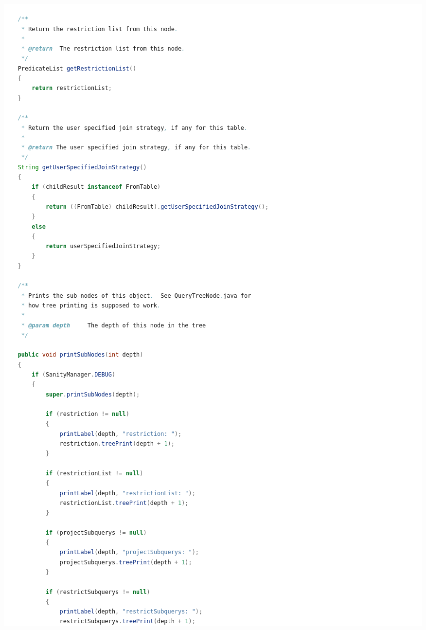 ```java

	/**
	 * Return the restriction list from this node.
	 *
	 * @return	The restriction list from this node.
	 */
	PredicateList getRestrictionList()
	{
		return restrictionList;
	}

	/** 
	 * Return the user specified join strategy, if any for this table.
	 *
	 * @return The user specified join strategy, if any for this table.
	 */
	String getUserSpecifiedJoinStrategy()
	{
		if (childResult instanceof FromTable)
		{
			return ((FromTable) childResult).getUserSpecifiedJoinStrategy();
		}
		else
		{
			return userSpecifiedJoinStrategy;
		}
	}

	/**
	 * Prints the sub-nodes of this object.  See QueryTreeNode.java for
	 * how tree printing is supposed to work.
	 *
	 * @param depth		The depth of this node in the tree
	 */

	public void printSubNodes(int depth)
	{
		if (SanityManager.DEBUG)
		{
			super.printSubNodes(depth);

			if (restriction != null)
			{
				printLabel(depth, "restriction: ");
				restriction.treePrint(depth + 1);
			}

			if (restrictionList != null)
			{
				printLabel(depth, "restrictionList: ");
				restrictionList.treePrint(depth + 1);
			}

			if (projectSubquerys != null)
			{
				printLabel(depth, "projectSubquerys: ");
				projectSubquerys.treePrint(depth + 1);
			}

			if (restrictSubquerys != null)
			{
				printLabel(depth, "restrictSubquerys: ");
				restrictSubquerys.treePrint(depth + 1);
```